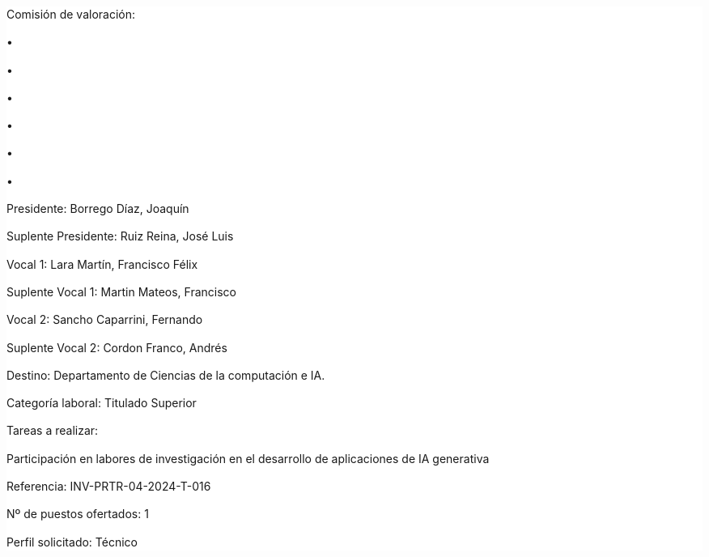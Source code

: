 Comisión de valoración:

•

•

•

•

•

•

Presidente: Borrego Díaz, Joaquín

Suplente Presidente: Ruiz Reina, José Luis

Vocal 1: Lara Martín, Francisco Félix

Suplente Vocal 1: Martin Mateos, Francisco

Vocal 2: Sancho Caparrini, Fernando

Suplente Vocal 2: Cordon Franco, Andrés

Destino: Departamento de Ciencias de la computación e IA.

Categoría laboral: Titulado Superior

Tareas a realizar:

Participación en labores de investigación en el desarrollo de aplicaciones de IA generativa

Referencia: INV-PRTR-04-2024-T-016

Nº de puestos ofertados: 1

Perfil solicitado: Técnico

